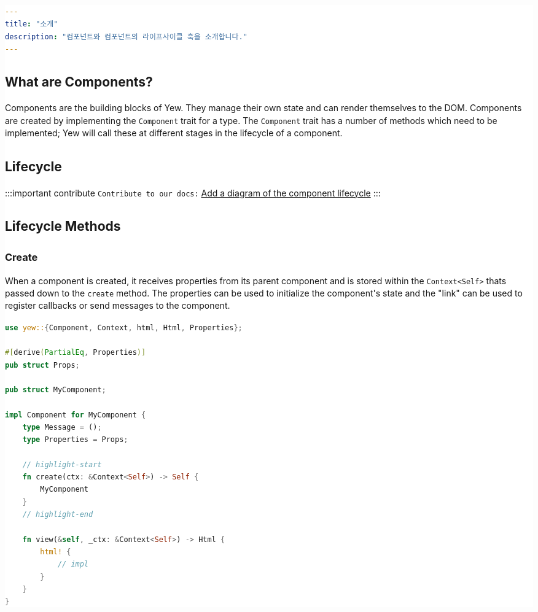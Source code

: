 ```yaml
---
title: "소개"
description: "컴포넌트와 컴포넌트의 라이프사이클 훅을 소개합니다."
---
```


## What are Components?

Components are the building blocks of Yew. They manage their own state and can render themselves to the DOM. Components are created by implementing the `Component` trait for a type. The `Component`
trait has a number of methods which need to be implemented; Yew will call these at different stages
in the lifecycle of a component.

## Lifecycle

:::important contribute
`Contribute to our docs:` [Add a diagram of the component lifecycle](https://github.com/yewstack/yew/issues/1915)
:::

## Lifecycle Methods

### Create

When a component is created, it receives properties from its parent component and is stored within 
the `Context<Self>` thats passed down to the `create` method. The properties can be used to 
initialize the component's state and the "link" can be used to register callbacks or send messages to the component.

```rust
use yew::{Component, Context, html, Html, Properties};

#[derive(PartialEq, Properties)]
pub struct Props;

pub struct MyComponent;

impl Component for MyComponent {
    type Message = ();
    type Properties = Props;

    // highlight-start
    fn create(ctx: &Context<Self>) -> Self {
        MyComponent
    }
    // highlight-end

    fn view(&self, _ctx: &Context<Self>) -> Html {
        html! {
            // impl
        }
    }
}
```
